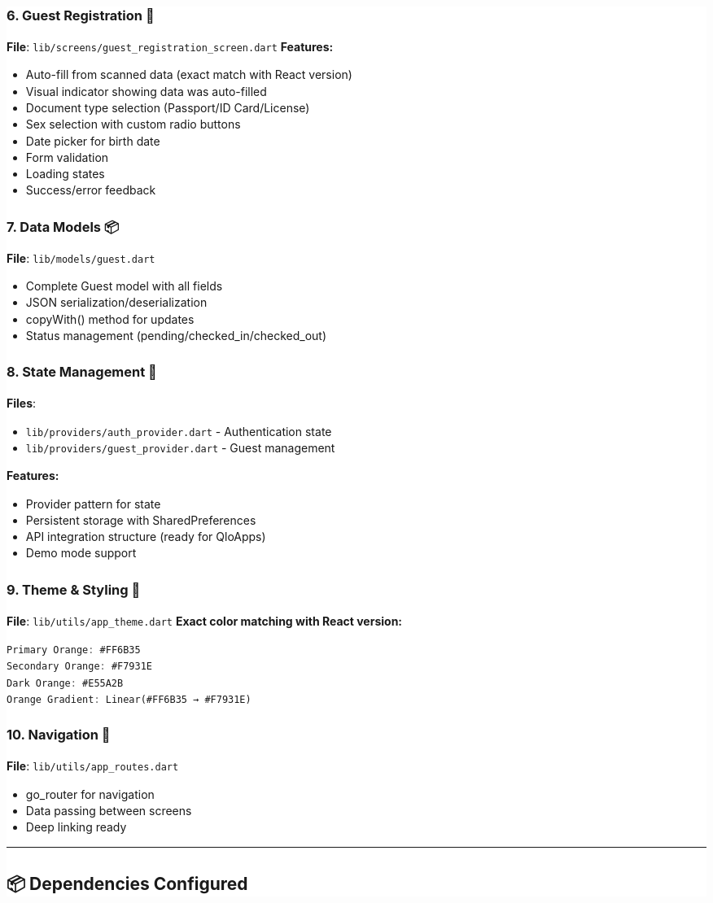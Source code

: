 ### 6. **Guest Registration** 📝
**File**: `lib/screens/guest_registration_screen.dart`
**Features:**
- Auto-fill from scanned data (exact match with React version)
- Visual indicator showing data was auto-filled
- Document type selection (Passport/ID Card/License)
- Sex selection with custom radio buttons
- Date picker for birth date
- Form validation
- Loading states
- Success/error feedback

### 7. **Data Models** 📦
**File**: `lib/models/guest.dart`
- Complete Guest model with all fields
- JSON serialization/deserialization
- copyWith() method for updates
- Status management (pending/checked_in/checked_out)

### 8. **State Management** 🔄
**Files**: 
- `lib/providers/auth_provider.dart` - Authentication state
- `lib/providers/guest_provider.dart` - Guest management

**Features:**
- Provider pattern for state
- Persistent storage with SharedPreferences
- API integration structure (ready for QloApps)
- Demo mode support

### 9. **Theme & Styling** 🎨
**File**: `lib/utils/app_theme.dart`
**Exact color matching with React version:**
```dart
Primary Orange: #FF6B35
Secondary Orange: #F7931E
Dark Orange: #E55A2B
Orange Gradient: Linear(#FF6B35 → #F7931E)
```

### 10. **Navigation** 🧭
**File**: `lib/utils/app_routes.dart`
- go_router for navigation
- Data passing between screens
- Deep linking ready

---

## 📦 Dependencies Configured
